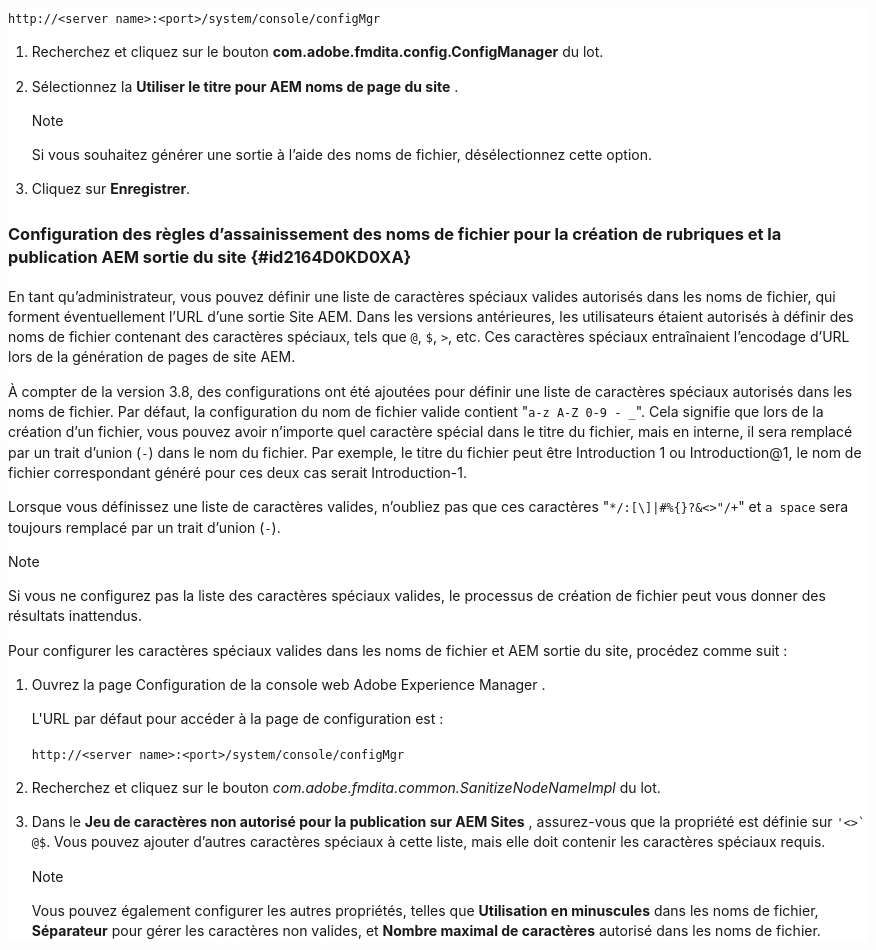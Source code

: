    ```http
   http://<server name>:<port>/system/console/configMgr
   ```

1. Recherchez et cliquez sur le bouton **com.adobe.fmdita.config.ConfigManager** du lot.

1. Sélectionnez la **Utiliser le titre pour AEM noms de page du site** .

   >[!NOTE]
   >
   > Si vous souhaitez générer une sortie à l’aide des noms de fichier, désélectionnez cette option.

1. Cliquez sur **Enregistrer**.


### Configuration des règles d’assainissement des noms de fichier pour la création de rubriques et la publication AEM sortie du site {#id2164D0KD0XA}

En tant qu’administrateur, vous pouvez définir une liste de caractères spéciaux valides autorisés dans les noms de fichier, qui forment éventuellement l’URL d’une sortie Site AEM. Dans les versions antérieures, les utilisateurs étaient autorisés à définir des noms de fichier contenant des caractères spéciaux, tels que `@`, `$`, `>`, etc. Ces caractères spéciaux entraînaient l’encodage d’URL lors de la génération de pages de site AEM.

À compter de la version 3.8, des configurations ont été ajoutées pour définir une liste de caractères spéciaux autorisés dans les noms de fichier. Par défaut, la configuration du nom de fichier valide contient &quot;`a-z A-Z 0-9 - _`&quot;. Cela signifie que lors de la création d’un fichier, vous pouvez avoir n’importe quel caractère spécial dans le titre du fichier, mais en interne, il sera remplacé par un trait d’union \(`-`\) dans le nom du fichier. Par exemple, le titre du fichier peut être Introduction 1 ou Introduction@1, le nom de fichier correspondant généré pour ces deux cas serait Introduction-1.

Lorsque vous définissez une liste de caractères valides, n’oubliez pas que ces caractères &quot;`*/:[\]|#%{}?&<>"/+`&quot; et `a space` sera toujours remplacé par un trait d’union \(`-`\).

>[!NOTE]
>
> Si vous ne configurez pas la liste des caractères spéciaux valides, le processus de création de fichier peut vous donner des résultats inattendus.

Pour configurer les caractères spéciaux valides dans les noms de fichier et AEM sortie du site, procédez comme suit :

1. Ouvrez la page Configuration de la console web Adobe Experience Manager .

   L&#39;URL par défaut pour accéder à la page de configuration est :

   ```http
   http://<server name>:<port>/system/console/configMgr
   ```

1. Recherchez et cliquez sur le bouton *com.adobe.fmdita.common.SanitizeNodeNameImpl* du lot.

1. Dans le **Jeu de caractères non autorisé pour la publication sur AEM Sites** , assurez-vous que la propriété est définie sur ```'<>`@$```. Vous pouvez ajouter d’autres caractères spéciaux à cette liste, mais elle doit contenir les caractères spéciaux requis.

   >[!NOTE]
   >
   > Vous pouvez également configurer les autres propriétés, telles que **Utilisation en minuscules** dans les noms de fichier, **Séparateur** pour gérer les caractères non valides, et **Nombre maximal de caractères** autorisé dans les noms de fichier.

